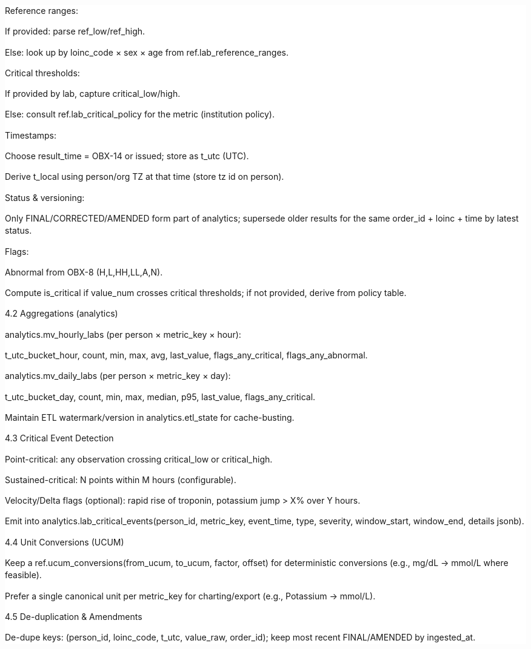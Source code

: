 Reference ranges:

If provided: parse ref_low/ref_high.

Else: look up by loinc_code × sex × age from ref.lab_reference_ranges.

Critical thresholds:

If provided by lab, capture critical_low/high.

Else: consult ref.lab_critical_policy for the metric (institution policy).

Timestamps:

Choose result_time = OBX-14 or issued; store as t_utc (UTC).

Derive t_local using person/org TZ at that time (store tz id on person).

Status & versioning:

Only FINAL/CORRECTED/AMENDED form part of analytics; supersede older results for the same order_id + loinc + time by latest status.

Flags:

Abnormal from OBX-8 (H,L,HH,LL,A,N).

Compute is_critical if value_num crosses critical thresholds; if not provided, derive from policy table.

4.2 Aggregations (analytics)

analytics.mv_hourly_labs (per person × metric_key × hour):

t_utc_bucket_hour, count, min, max, avg, last_value, flags_any_critical, flags_any_abnormal.

analytics.mv_daily_labs (per person × metric_key × day):

t_utc_bucket_day, count, min, max, median, p95, last_value, flags_any_critical.

Maintain ETL watermark/version in analytics.etl_state for cache-busting.

4.3 Critical Event Detection

Point-critical: any observation crossing critical_low or critical_high.

Sustained-critical: N points within M hours (configurable).

Velocity/Delta flags (optional): rapid rise of troponin, potassium jump > X% over Y hours.

Emit into analytics.lab_critical_events(person_id, metric_key, event_time, type, severity, window_start, window_end, details jsonb).

4.4 Unit Conversions (UCUM)

Keep a ref.ucum_conversions(from_ucum, to_ucum, factor, offset) for deterministic conversions (e.g., mg/dL → mmol/L where feasible).

Prefer a single canonical unit per metric_key for charting/export (e.g., Potassium → mmol/L).

4.5 De-duplication & Amendments

De-dupe keys: (person_id, loinc_code, t_utc, value_raw, order_id); keep most recent FINAL/AMENDED by ingested_at.
